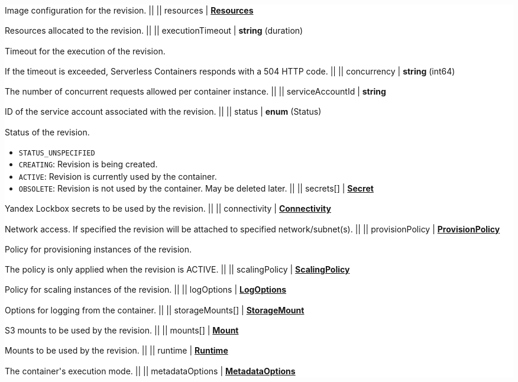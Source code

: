 Image configuration for the revision. ||
|| resources | **[Resources](#yandex.cloud.serverless.containers.v1.Resources2)**

Resources allocated to the revision. ||
|| executionTimeout | **string** (duration)

Timeout for the execution of the revision.

If the timeout is exceeded, Serverless Containers responds with a 504 HTTP code. ||
|| concurrency | **string** (int64)

The number of concurrent requests allowed per container instance. ||
|| serviceAccountId | **string**

ID of the service account associated with the revision. ||
|| status | **enum** (Status)

Status of the revision.

- `STATUS_UNSPECIFIED`
- `CREATING`: Revision is being created.
- `ACTIVE`: Revision is currently used by the container.
- `OBSOLETE`: Revision is not used by the container. May be deleted later. ||
|| secrets[] | **[Secret](#yandex.cloud.serverless.containers.v1.Secret2)**

Yandex Lockbox secrets to be used by the revision. ||
|| connectivity | **[Connectivity](#yandex.cloud.serverless.containers.v1.Connectivity2)**

Network access. If specified the revision will be attached to specified network/subnet(s). ||
|| provisionPolicy | **[ProvisionPolicy](#yandex.cloud.serverless.containers.v1.ProvisionPolicy2)**

Policy for provisioning instances of the revision.

The policy is only applied when the revision is ACTIVE. ||
|| scalingPolicy | **[ScalingPolicy](#yandex.cloud.serverless.containers.v1.ScalingPolicy2)**

Policy for scaling instances of the revision. ||
|| logOptions | **[LogOptions](#yandex.cloud.serverless.containers.v1.LogOptions2)**

Options for logging from the container. ||
|| storageMounts[] | **[StorageMount](#yandex.cloud.serverless.containers.v1.StorageMount2)**

S3 mounts to be used by the revision. ||
|| mounts[] | **[Mount](#yandex.cloud.serverless.containers.v1.Mount2)**

Mounts to be used by the revision. ||
|| runtime | **[Runtime](#yandex.cloud.serverless.containers.v1.Runtime2)**

The container's execution mode. ||
|| metadataOptions | **[MetadataOptions](#yandex.cloud.serverless.containers.v1.MetadataOptions2)**

